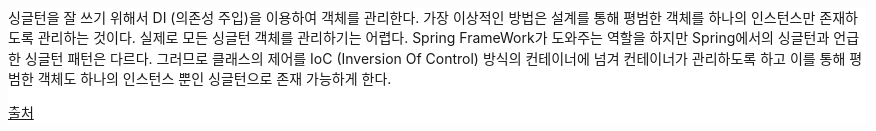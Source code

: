싱글턴을 잘 쓰기 위해서 DI (의존성 주입)을 이용하여 객체를 관리한다. 가장 이상적인 방법은 설계를 통해 평범한 객체를 하나의 인스턴스만 존재하도록 관리하는 것이다. 실제로 모든 싱글턴 객체를 관리하기는 어렵다. Spring FrameWork가 도와주는 역할을 하지만 Spring에서의 싱글턴과 언급한 싱글턴 패턴은 다르다. 그러므로 클래스의 제어를 IoC (Inversion Of Control) 방식의 컨테이너에 넘겨 컨테이너가 관리하도록 하고 이를 통해 평범한 객체도 하나의 인스턴스 뿐인 싱글턴으로 존재 가능하게 한다.

[출처](https://www.youtube.com/watch?v=C6CczyrkYXU)